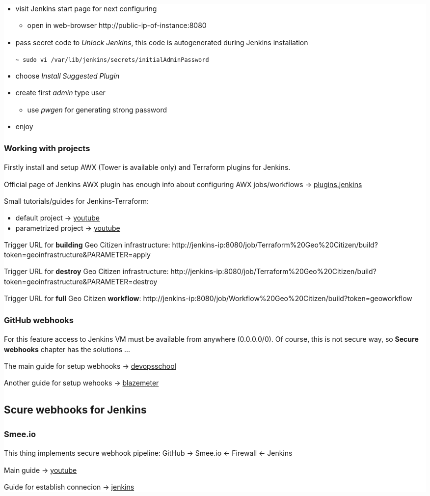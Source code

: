 - visit Jenkins start page for next configuring

  - open in web-browser http://public-ip-of-instance:8080

- pass secret code to *Unlock Jenkins*, this code is autogenerated during Jenkins installation

  ```bash
  ~ sudo vi /var/lib/jenkins/secrets/initialAdminPassword
  ```

- choose *Install Suggested Plugin*

- create first *admin* type user

  - use *pwgen* for generating strong password

- enjoy

### Working with projects

Firstly install and setup AWX (Tower is available only) and Terraform plugins for Jenkins.

Official page of Jenkins AWX plugin has enough info about configuring AWX jobs/workflows -> [plugins.jenkins](https://plugins.jenkins.io/ansible-tower/)

Small tutorials/guides for Jenkins-Terraform:

  - default project -> [youtube](https://www.youtube.com/watch?v=5jwYGCAr_pw)
  - parametrized project -> [youtube](https://www.youtube.com/watch?v=vRG_JqTwb94)

Trigger URL for **building** Geo Citizen infrastructure: http://jenkins-ip:8080/job/Terraform%20Geo%20Citizen/build?token=geoinfrastructure&PARAMETER=apply  

Trigger URL for **destroy** Geo Citizen infrastructure: http://jenkins-ip:8080/job/Terraform%20Geo%20Citizen/build?token=geoinfrastructure&PARAMETER=destroy  

Trigger URL for **full** Geo Citizen **workflow**: http://jenkins-ip:8080/job/Workflow%20Geo%20Citizen/build?token=geoworkflow

### GitHub webhooks

For this feature access to Jenkins VM must be available from anywhere (0.0.0.0/0). Of course, this is not secure way, so **Secure webhooks**  chapter has the solutions ...

The main guide for setup webhooks -> [devopsschool](https://www.devopsschool.com/blog/how-to-build-when-a-change-is-pushed-to-github-in-jenkins/)

Another guide for setup wehooks -> [blazemeter](https://www.blazemeter.com/blog/how-to-integrate-your-github-repository-to-your-jenkins-project)

## Scure webhooks for Jenkins 

### Smee.io

This thing implements secure webhook pipeline: GitHub -> Smee.io <- Firewall <- Jenkins

Main guide -> [youtube](https://www.youtube.com/watch?v=ULe7c-2aPYY)

Guide for establish connecion -> [jenkins](https://www.jenkins.io/blog/2019/01/07/webhook-firewalls/)  
